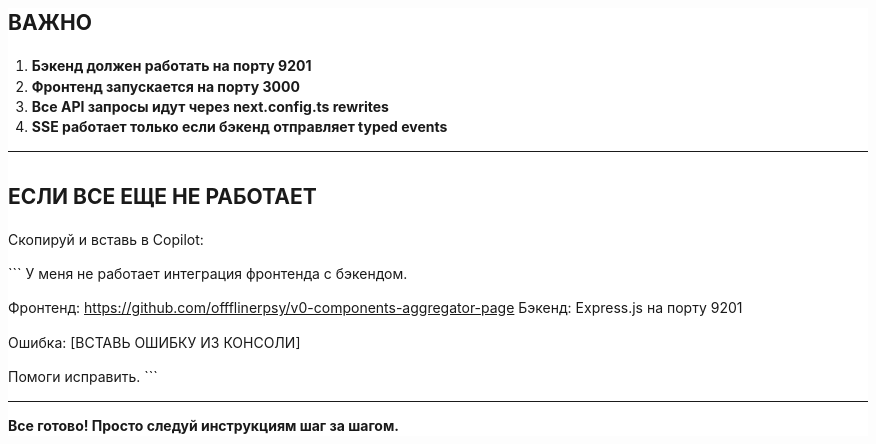 
## ВАЖНО

1. **Бэкенд должен работать на порту 9201**
2. **Фронтенд запускается на порту 3000**
3. **Все API запросы идут через next.config.ts rewrites**
4. **SSE работает только если бэкенд отправляет typed events**

---

## ЕСЛИ ВСЕ ЕЩЕ НЕ РАБОТАЕТ

Скопируй и вставь в Copilot:

\`\`\`
У меня не работает интеграция фронтенда с бэкендом.

Фронтенд: https://github.com/offflinerpsy/v0-components-aggregator-page
Бэкенд: Express.js на порту 9201

Ошибка: [ВСТАВЬ ОШИБКУ ИЗ КОНСОЛИ]

Помоги исправить.
\`\`\`

---

**Все готово! Просто следуй инструкциям шаг за шагом.**
